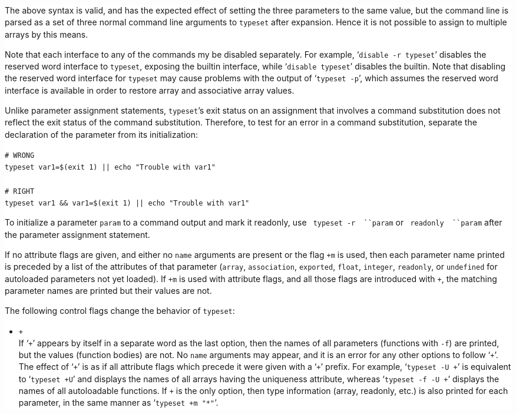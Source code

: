 </div>

The above syntax is valid, and has the expected effect of setting the
three parameters to the same value, but the command line is parsed as a
set of three normal command line arguments to `typeset` after expansion.
Hence it is not possible to assign to multiple arrays by this means.

Note that each interface to any of the commands my be disabled
separately. For example, ‘`disable -r typeset`’ disables the reserved
word interface to `typeset`, exposing the builtin interface, while
‘`disable typeset`’ disables the builtin. Note that disabling the
reserved word interface for `typeset` may cause problems with the output
of ‘`typeset -p`’, which assumes the reserved word interface is
available in order to restore array and associative array values.

Unlike parameter assignment statements, `typeset`’s exit status on an
assignment that involves a command substitution does not reflect the
exit status of the command substitution. Therefore, to test for an error
in a command substitution, separate the declaration of the parameter
from its initialization:

<div class="example">

``` example
# WRONG
typeset var1=$(exit 1) || echo "Trouble with var1"

# RIGHT
typeset var1 && var1=$(exit 1) || echo "Trouble with var1"
```

</div>

To initialize a parameter `param` to a command output and mark it
readonly, use ` typeset -r  ``param` or ` readonly  ``param` after the
parameter assignment statement.

If no attribute flags are given, and either no `name` arguments are
present or the flag `+m` is used, then each parameter name printed is
preceded by a list of the attributes of that parameter (`array`,
`association`, `exported`, `float`, `integer`, `readonly`, or
`undefined` for autoloaded parameters not yet loaded). If `+m` is used
with attribute flags, and all those flags are introduced with `+`, the
matching parameter names are printed but their values are not.

The following control flags change the behavior of `typeset`:

  - `+`  
    If ‘`+`’ appears by itself in a separate word as the last option,
    then the names of all parameters (functions with `-f`) are printed,
    but the values (function bodies) are not. No `name` arguments may
    appear, and it is an error for any other options to follow ‘`+`’.
    The effect of ‘`+`’ is as if all attribute flags which precede it
    were given with a ‘`+`’ prefix. For example, ‘`typeset -U +`’ is
    equivalent to ‘`typeset +U`’ and displays the names of all arrays
    having the uniqueness attribute, whereas ‘`typeset -f -U +`’
    displays the names of all autoloadable functions. If `+` is the only
    option, then type information (array, readonly, etc.) is also
    printed for each parameter, in the same manner as ‘`typeset +m
    "*"`’.
